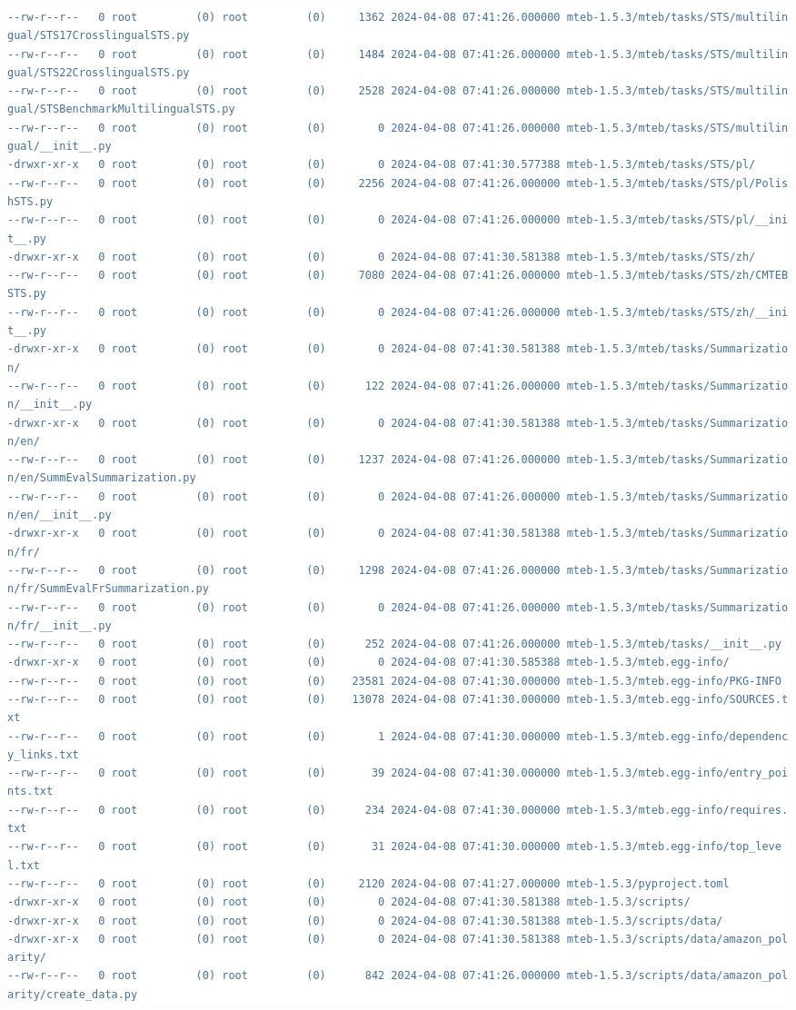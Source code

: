 ```diff
--rw-r--r--   0 root         (0) root         (0)     1362 2024-04-08 07:41:26.000000 mteb-1.5.3/mteb/tasks/STS/multilingual/STS17CrosslingualSTS.py
--rw-r--r--   0 root         (0) root         (0)     1484 2024-04-08 07:41:26.000000 mteb-1.5.3/mteb/tasks/STS/multilingual/STS22CrosslingualSTS.py
--rw-r--r--   0 root         (0) root         (0)     2528 2024-04-08 07:41:26.000000 mteb-1.5.3/mteb/tasks/STS/multilingual/STSBenchmarkMultilingualSTS.py
--rw-r--r--   0 root         (0) root         (0)        0 2024-04-08 07:41:26.000000 mteb-1.5.3/mteb/tasks/STS/multilingual/__init__.py
-drwxr-xr-x   0 root         (0) root         (0)        0 2024-04-08 07:41:30.577388 mteb-1.5.3/mteb/tasks/STS/pl/
--rw-r--r--   0 root         (0) root         (0)     2256 2024-04-08 07:41:26.000000 mteb-1.5.3/mteb/tasks/STS/pl/PolishSTS.py
--rw-r--r--   0 root         (0) root         (0)        0 2024-04-08 07:41:26.000000 mteb-1.5.3/mteb/tasks/STS/pl/__init__.py
-drwxr-xr-x   0 root         (0) root         (0)        0 2024-04-08 07:41:30.581388 mteb-1.5.3/mteb/tasks/STS/zh/
--rw-r--r--   0 root         (0) root         (0)     7080 2024-04-08 07:41:26.000000 mteb-1.5.3/mteb/tasks/STS/zh/CMTEBSTS.py
--rw-r--r--   0 root         (0) root         (0)        0 2024-04-08 07:41:26.000000 mteb-1.5.3/mteb/tasks/STS/zh/__init__.py
-drwxr-xr-x   0 root         (0) root         (0)        0 2024-04-08 07:41:30.581388 mteb-1.5.3/mteb/tasks/Summarization/
--rw-r--r--   0 root         (0) root         (0)      122 2024-04-08 07:41:26.000000 mteb-1.5.3/mteb/tasks/Summarization/__init__.py
-drwxr-xr-x   0 root         (0) root         (0)        0 2024-04-08 07:41:30.581388 mteb-1.5.3/mteb/tasks/Summarization/en/
--rw-r--r--   0 root         (0) root         (0)     1237 2024-04-08 07:41:26.000000 mteb-1.5.3/mteb/tasks/Summarization/en/SummEvalSummarization.py
--rw-r--r--   0 root         (0) root         (0)        0 2024-04-08 07:41:26.000000 mteb-1.5.3/mteb/tasks/Summarization/en/__init__.py
-drwxr-xr-x   0 root         (0) root         (0)        0 2024-04-08 07:41:30.581388 mteb-1.5.3/mteb/tasks/Summarization/fr/
--rw-r--r--   0 root         (0) root         (0)     1298 2024-04-08 07:41:26.000000 mteb-1.5.3/mteb/tasks/Summarization/fr/SummEvalFrSummarization.py
--rw-r--r--   0 root         (0) root         (0)        0 2024-04-08 07:41:26.000000 mteb-1.5.3/mteb/tasks/Summarization/fr/__init__.py
--rw-r--r--   0 root         (0) root         (0)      252 2024-04-08 07:41:26.000000 mteb-1.5.3/mteb/tasks/__init__.py
-drwxr-xr-x   0 root         (0) root         (0)        0 2024-04-08 07:41:30.585388 mteb-1.5.3/mteb.egg-info/
--rw-r--r--   0 root         (0) root         (0)    23581 2024-04-08 07:41:30.000000 mteb-1.5.3/mteb.egg-info/PKG-INFO
--rw-r--r--   0 root         (0) root         (0)    13078 2024-04-08 07:41:30.000000 mteb-1.5.3/mteb.egg-info/SOURCES.txt
--rw-r--r--   0 root         (0) root         (0)        1 2024-04-08 07:41:30.000000 mteb-1.5.3/mteb.egg-info/dependency_links.txt
--rw-r--r--   0 root         (0) root         (0)       39 2024-04-08 07:41:30.000000 mteb-1.5.3/mteb.egg-info/entry_points.txt
--rw-r--r--   0 root         (0) root         (0)      234 2024-04-08 07:41:30.000000 mteb-1.5.3/mteb.egg-info/requires.txt
--rw-r--r--   0 root         (0) root         (0)       31 2024-04-08 07:41:30.000000 mteb-1.5.3/mteb.egg-info/top_level.txt
--rw-r--r--   0 root         (0) root         (0)     2120 2024-04-08 07:41:27.000000 mteb-1.5.3/pyproject.toml
-drwxr-xr-x   0 root         (0) root         (0)        0 2024-04-08 07:41:30.581388 mteb-1.5.3/scripts/
-drwxr-xr-x   0 root         (0) root         (0)        0 2024-04-08 07:41:30.581388 mteb-1.5.3/scripts/data/
-drwxr-xr-x   0 root         (0) root         (0)        0 2024-04-08 07:41:30.581388 mteb-1.5.3/scripts/data/amazon_polarity/
--rw-r--r--   0 root         (0) root         (0)      842 2024-04-08 07:41:26.000000 mteb-1.5.3/scripts/data/amazon_polarity/create_data.py
```
